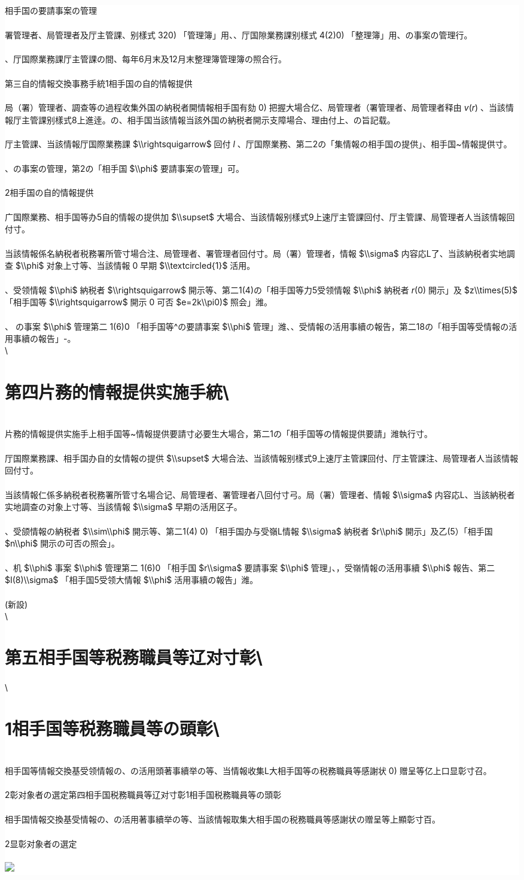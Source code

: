 相手国の要請事案の管理\
\
署管理者、局管理者及厅主管課、别樣式 $3{2}0)$ 「管理簿」用、、厅国隙業務課别樣式 $4(2)0)$ 「整理簿」用、の事案の管理行。\
\
、厅国際業務課厅主管課の間、每年6月末及12月末整理簿管理簿の照合行。\
\
第三自的情報交換事務手統1相手国の自的情報提供\
\
局（署）管理者、調查等の過程收集外国の納税者開情報相手国有劾 $0)$ 把握大場合亿、局管理者（署管理者、局管理者释由 $v(r)$ 、当該情報厅主管課别樣式8上進逹。の、相手国当該情報当該外国の納税者開示支障場合、理由付上、の旨記载。\
\
厅主管課、当該情報厅国際業務課 $\\rightsquigarrow$ 回付 $l$ 、厅国際業務、第二2の「集情報の相手国の提供」、相手国~情報提供寸。\
\
、の事案の管理，第2の「相手国 $\\phi$ 要請事案の管理」可。\
\
2相手国の自的情報提供\
\
广国際業務、相手国等办5自的情報の提供加 $\\supset$ 大場合、当該情報别樣式9上速厅主管課回付、厅主管課、局管理者人当該情報回付寸。\
\
当該情報係名納税者税務署所管寸場合注、局管理者、署管理者回付寸。局（署）管理者，情報 $\\sigma$ 内容応L了、当該納税者实地調查 $\\phi$ 对象上寸等、当該情報 $0$ 早期 $\\textcircled{1}$ 活用。\
\
、受领情報 $\\phi$ 納税者 $\\rightsquigarrow$ 開示等、第二1(4)の「相手国等力5受领情報 $\\phi$ 納税者 $r(0)$ 開示」及 $z\\times(5)$ 「相手国等 $\\rightsquigarrow$ 開示 $0$ 可否 $e=2k\\pi0)$ 照会」潍。\
\
、 の事案 $\\phi$ 管理第二 $1(6)0$ 「相手国等^の要請事案 $\\phi$ 管理」潍、、受情報の活用事續の報告，第二18の「相手国等受情報の活用事續の報告」-。\
\
# 第四片務的情報提供实施手統\
\
片務的情報提供实施手上相手国等~情報提供要請寸必要生大場合，第二1の「相手国等の情報提供要請」潍執行寸。\
\
厅国際業務課、相手国办自的女情報の提供 $\\supset$ 大場合法、当該情報别樣式9上速厅主管課回付、厅主管課注、局管理者人当該情報回付寸。\
\
当該情報仁係多納税者税務署所管寸名場合记、局管理者、署管理者八回付寸弓。局（署）管理者、情報 $\\sigma$ 内容応L、当該納税者实地調查の对象上寸等、当該情報 $\\sigma$ 早期の活用区子。\
\
、受颌情報の納税者 $\\sim\\phi$ 開示等、第二1(4) $0)$ 「相手国办与受嶺L情報 $\\sigma$ 納税者 $r\\phi$ 開示」及乙(5）「相手国 $n\\phi$ 開示の可否の照会」。\
\
、机 $\\phi$ 事案 $\\phi$ 管理第二 $1(6)0$ 「相手国 $r\\sigma$ 要請事案 $\\phi$ 管理」、，受嶺情報の活用事續 $\\phi$ 報告、第二 $I(8)\\sigma$ 「相手国5受领大情報 $\\phi$ 活用事續の報告」潍。\
\
(新設)\
\
# 第五相手国等税務職員等辽对寸彰\
\
# 1相手国等税務職員等の頭彰\
\
相手国等情報交換基受领情報の、の活用頭著事續举の等、当情報收集L大相手国等の税務職員等感謝状 $0)$ 赠呈等亿上口显彰寸召。\
\
2彰对象者の選定第四相手国税務職員等辽对寸彰1相手国税務職員等の頭彰\
\
相手国情報交換基受情報の、の活用著事續举の等、当該情報取集大相手国の税務職員等感謝状の赠呈等上顯彰寸百。\
\
2显彰对象者の選定\
\
![](https://www.nta.go.jp/tmp/fee4f1ab-cf8a-49e1-b627-4171a4994d1c/images/cadc686d1456e002507340ee0c5c10b249c52d867485b422d6ccd563c5658555.jpg)